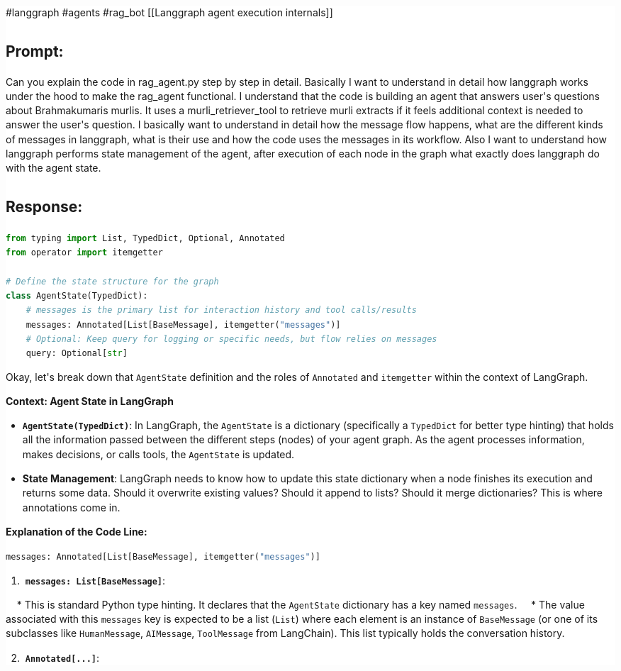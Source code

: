 #langgraph #agents #rag_bot
[[Langgraph agent execution internals]]
## Prompt:
Can you explain the code in rag_agent.py step by step in detail. Basically I want to understand in detail how langgraph works under the hood to make the rag_agent functional. I understand that the code is building an agent that answers user's questions about Brahmakumaris murlis. It uses a murli_retriever_tool to retrieve murli extracts if it feels additional context is needed to answer the user's question. I basically want to understand in detail how the message flow happens, what are the different kinds of messages in langgraph, what is their use and how the code uses the messages in its workflow. Also I want to understand how langgraph performs state management of the agent, after execution of each node in the graph what exactly does langgraph do with the agent state.

## Response:

```python
from typing import List, TypedDict, Optional, Annotated
from operator import itemgetter

# Define the state structure for the graph
class AgentState(TypedDict):
    # messages is the primary list for interaction history and tool calls/results  
    messages: Annotated[List[BaseMessage], itemgetter("messages")]
    # Optional: Keep query for logging or specific needs, but flow relies on messages
    query: Optional[str]
```

Okay, let's break down that `AgentState` definition and the roles of `Annotated` and `itemgetter` within the context of LangGraph.

**Context: Agent State in LangGraph**

* **`AgentState(TypedDict)`**: In LangGraph, the `AgentState` is a dictionary (specifically a `TypedDict` for better type hinting) that holds all the information passed between the different steps (nodes) of your agent graph. As the agent processes information, makes decisions, or calls tools, the `AgentState` is updated.

* **State Management**: LangGraph needs to know how to update this state dictionary when a node finishes its execution and returns some data. Should it overwrite existing values? Should it append to lists? Should it merge dictionaries? This is where annotations come in.

**Explanation of the Code Line:**

```python
messages: Annotated[List[BaseMessage], itemgetter("messages")]
```

1.  **`messages: List[BaseMessage]`**:

    * This is standard Python type hinting. It declares that the `AgentState` dictionary has a key named `messages`.
    * The value associated with this `messages` key is expected to be a list (`List`) where each element is an instance of `BaseMessage` (or one of its subclasses like `HumanMessage`, `AIMessage`, `ToolMessage` from LangChain). This list typically holds the conversation history.

2.  **`Annotated[...]`**:
